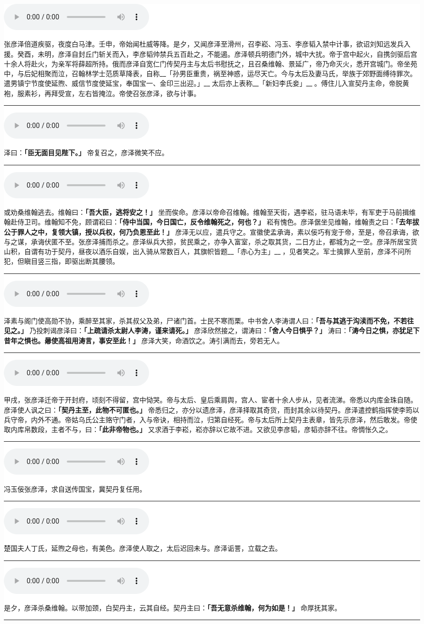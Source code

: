 
![](assets/audios/285/75.mp3)

张彦泽倍道疾驱，夜度白马津。壬申，帝始闻杜威等降。是夕，又闻彦泽至滑州，召李崧、冯玉、李彦韬入禁中计事，欲诏刘知远发兵入援。癸酉，未明，彦泽自封丘门斩关而入，李彦韬帅禁兵五百赴之，不能遏。彦泽顿兵明德门外，城中大扰。帝于宫中起火，自携剑驱后宫十余人将赴火，为亲军将薛超所持。俄而彦泽自宽仁门传契丹主与太后书慰抚之，且召桑维翰、景延广，帝乃命灭火，悉开宫城门。帝坐苑中，与后妃相聚而泣，召翰林学士范质草降表，自称__「孙男臣重贵，祸至神惑，运尽天亡。今与太后及妻马氏，举族于郊野面缚待罪次。遣男镇宁节度使延煦、威信节度使延宝，奉国宝一、金印三出迎。」__ 太后亦上表称__「新妇李氏妾」__ 。傅住儿入宣契丹主命，帝脱黄袍，服素衫，再拜受宣，左右皆掩泣。帝使召张彦泽，欲与计事。

---

![](assets/audios/285/76.mp3)

泽曰：__「臣无面目见陛下。」__ 帝复召之，彦泽微笑不应。

---

![](assets/audios/285/77.mp3)

或劝桑维翰逃去。维翰曰：__「吾大臣，逃将安之！」__ 坐而俟命。彦泽以帝命召维翰。维翰至天街，遇李崧，驻马语未毕，有军吏于马前揖维翰赴侍卫司。维翰知不免，顾谓崧曰：__「侍中当国，今日国亡，反令维翰死之，何也？」__ 崧有愧色。彦泽倨坐见维翰，维翰责之曰：__「去年拔公于罪人之中，复领大镇，授以兵权，何乃负恩至此！」__ 彦泽无以应，遣兵守之。宣徽使孟承诲，素以佞巧有宠于帝，至是，帝召承诲，欲与之谋，承诲伏匿不至。张彦泽捕而杀之。彦泽纵兵大掠，贫民乘之，亦争入富室，杀之取其货，二日方止，都城为之一空。彦泽所居宝货山积，自谓有功于契丹，昼夜以酒乐自娱，出入骑从常数百人，其旗帜皆题__「赤心为主」__ ，见者笑之。军士擒罪人至前，彦泽不问所犯，但瞋目竖三指，即驱出断其腰领。

---

![](assets/audios/285/78.mp3)

泽素与阁门使高勋不协，乘醉至其家，杀其叔父及弟，尸诸门首。士民不寒而栗。中书舍人李涛谓人曰：__「吾与其逃于沟渎而不免，不若往见之。」__ 乃投刺谒彦泽曰：__「上疏请杀太尉人李涛，谨来请死。」__ 彦泽欣然接之，谓涛曰：__「舍人今日惧乎？」__ 涛曰：__「涛今日之惧，亦犹足下昔年之惧也。曏使高祖用涛言，事安至此！」__ 彦泽大笑，命酒饮之。涛引满而去，旁若无人。

---

![](assets/audios/285/79.mp3)

甲戌，张彦泽迁帝于开封府，顷刻不得留，宫中恸哭。帝与太后、皇后乘肩舆，宫人、宦者十余人步从，见者流涕。帝悉以内库金珠自随。彦泽使人讽之曰：__「契丹主至，此物不可匿也。」__ 帝悉归之，亦分以遗彦泽，彦泽择取其奇货，而封其余以待契丹。彦泽遣控鹤指挥使李筠以兵守帝，内外不通。帝姑乌氏公主赂守门者，入与帝诀，相持而泣，归第自经死。帝与太后所上契丹主表章，皆先示彦泽，然后敢发。帝使取内库帛数段，主者不与，曰：__「此非帝物也。」__ 又求酒于李崧，崧亦辞以它故不进。又欲见李彦韬，彦韬亦辞不往。帝惆怅久之。

---

![](assets/audios/285/80.mp3)

冯玉佞张彦泽，求自送传国宝，冀契丹复任用。

---

![](assets/audios/285/81.mp3)

楚国夫人丁氏，延煦之母也，有美色。彦泽使人取之，太后迟回未与。彦泽诟詈，立载之去。

---

![](assets/audios/285/82.mp3)

是夕，彦泽杀桑维翰。以带加颈，白契丹主，云其自经。契丹主曰：__「吾无意杀维翰，何为如是！」__ 命厚抚其家。

---